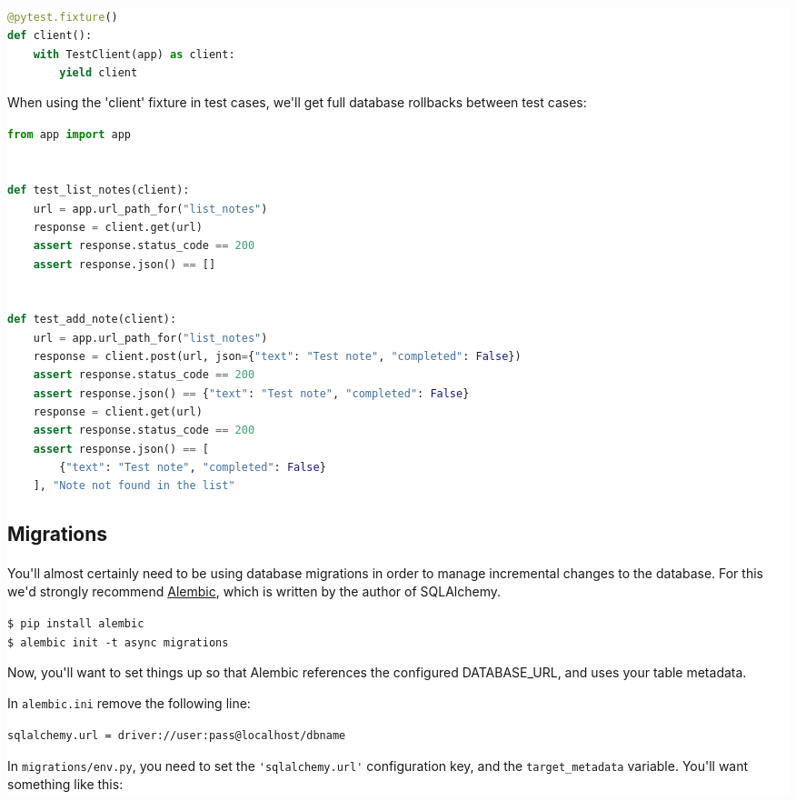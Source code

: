 ```python title="conftest.py"
@pytest.fixture()
def client():
    with TestClient(app) as client:
        yield client

```

When using the 'client' fixture in test cases, we'll get full database rollbacks between test cases:

```python title="test_notes.py"
from app import app


def test_list_notes(client):
    url = app.url_path_for("list_notes")
    response = client.get(url)
    assert response.status_code == 200
    assert response.json() == []


def test_add_note(client):
    url = app.url_path_for("list_notes")
    response = client.post(url, json={"text": "Test note", "completed": False})
    assert response.status_code == 200
    assert response.json() == {"text": "Test note", "completed": False}
    response = client.get(url)
    assert response.status_code == 200
    assert response.json() == [
        {"text": "Test note", "completed": False}
    ], "Note not found in the list"

```

## Migrations

You'll almost certainly need to be using database migrations in order to manage
incremental changes to the database. For this we'd strongly recommend
[Alembic][alembic], which is written by the author of SQLAlchemy.

```shell
$ pip install alembic
$ alembic init -t async migrations
```

Now, you'll want to set things up so that Alembic references the configured
DATABASE_URL, and uses your table metadata.

In `alembic.ini` remove the following line:

```shell
sqlalchemy.url = driver://user:pass@localhost/dbname
```

In `migrations/env.py`, you need to set the `'sqlalchemy.url'` configuration key,
and the `target_metadata` variable. You'll want something like this:


[sqlalchemy-core]: https://docs.sqlalchemy.org/en/latest/core/
[alembic]: https://alembic.sqlalchemy.org/en/latest/